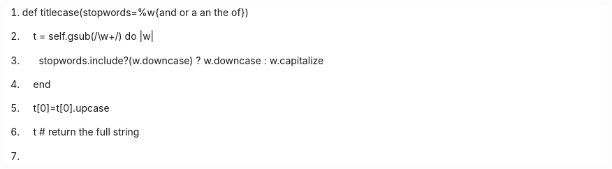 <div class="vspace">

</div>

<div id="sourceblock6" class="sourceblock">

<div class="sourceblocktext">

<div class="ruby">

1.  <div class="de1">

    <span class="kw1">def</span> titlecase<span
    class="br0">(</span>stopwords=<span class="sy0">%</span>w<span
    class="br0">{</span><span class="kw1">and</span> <span
    class="kw1">or</span> a an the of<span class="br0">}</span><span
    class="br0">)</span>

    </div>

2.  <div class="de1">

        t = <span class="kw2">self</span>.<span
    class="kw3">gsub</span><span class="br0">(</span><span
    class="sy0">/</span>\\w<span class="sy0">+/</span><span
    class="br0">)</span> <span class="kw1">do</span> <span
    class="sy0">|</span>w<span class="sy0">|</span>

    </div>

3.  <div class="de1">

          stopwords.<span class="kw1">include</span>?<span
    class="br0">(</span>w.<span class="me1">downcase</span><span
    class="br0">)</span> ? w.<span class="me1">downcase</span> : w.<span
    class="me1">capitalize</span>

    </div>

4.  <div class="de1">

        <span class="kw1">end</span>

    </div>

5.  <div class="de2">

        t<span class="br0">[</span><span class="nu0">0</span><span
    class="br0">]</span>=t<span class="br0">[</span><span
    class="nu0">0</span><span class="br0">]</span>.<span
    class="me1">upcase</span>

    </div>

6.  <div class="de1">

        t <span class="co1">\# return the full string</span>

    </div>

7.  <div class="de1">
